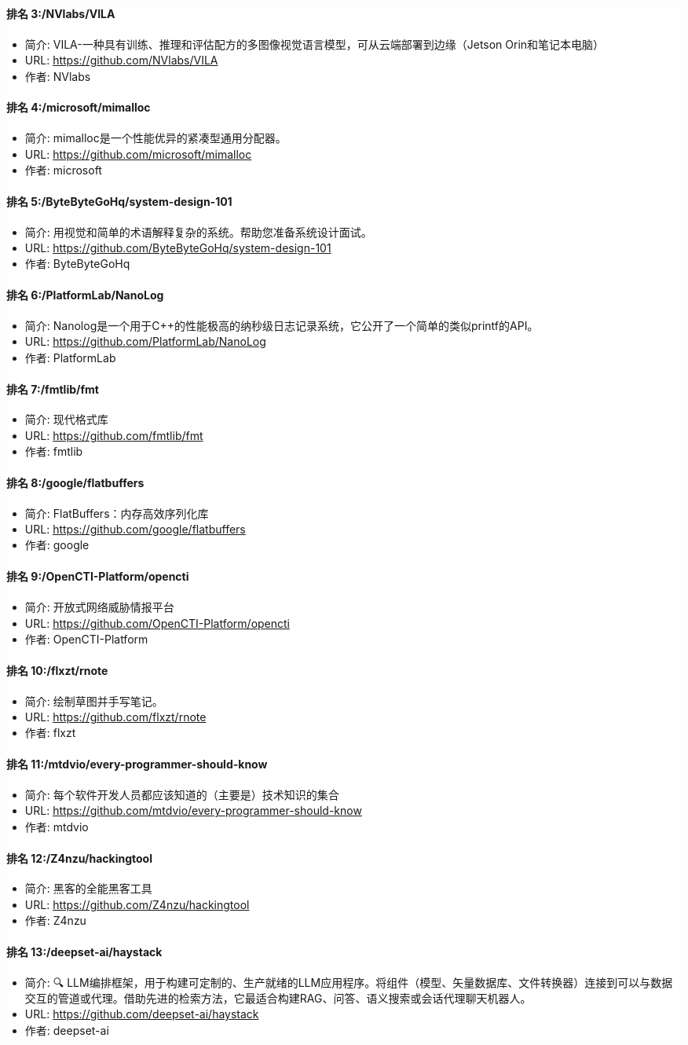 #### 排名 3:/NVlabs/VILA
- 简介: VILA-一种具有训练、推理和评估配方的多图像视觉语言模型，可从云端部署到边缘（Jetson Orin和笔记本电脑）
- URL: https://github.com/NVlabs/VILA
- 作者: NVlabs 

#### 排名 4:/microsoft/mimalloc
- 简介: mimalloc是一个性能优异的紧凑型通用分配器。
- URL: https://github.com/microsoft/mimalloc
- 作者: microsoft 

#### 排名 5:/ByteByteGoHq/system-design-101
- 简介: 用视觉和简单的术语解释复杂的系统。帮助您准备系统设计面试。
- URL: https://github.com/ByteByteGoHq/system-design-101
- 作者: ByteByteGoHq 

#### 排名 6:/PlatformLab/NanoLog
- 简介: Nanolog是一个用于C++的性能极高的纳秒级日志记录系统，它公开了一个简单的类似printf的API。
- URL: https://github.com/PlatformLab/NanoLog
- 作者: PlatformLab 

#### 排名 7:/fmtlib/fmt
- 简介: 现代格式库
- URL: https://github.com/fmtlib/fmt
- 作者: fmtlib 

#### 排名 8:/google/flatbuffers
- 简介: FlatBuffers：内存高效序列化库
- URL: https://github.com/google/flatbuffers
- 作者: google 

#### 排名 9:/OpenCTI-Platform/opencti
- 简介: 开放式网络威胁情报平台
- URL: https://github.com/OpenCTI-Platform/opencti
- 作者: OpenCTI-Platform 

#### 排名 10:/flxzt/rnote
- 简介: 绘制草图并手写笔记。
- URL: https://github.com/flxzt/rnote
- 作者: flxzt 

#### 排名 11:/mtdvio/every-programmer-should-know
- 简介: 每个软件开发人员都应该知道的（主要是）技术知识的集合
- URL: https://github.com/mtdvio/every-programmer-should-know
- 作者: mtdvio 

#### 排名 12:/Z4nzu/hackingtool
- 简介: 黑客的全能黑客工具
- URL: https://github.com/Z4nzu/hackingtool
- 作者: Z4nzu 

#### 排名 13:/deepset-ai/haystack
- 简介: 🔍 LLM编排框架，用于构建可定制的、生产就绪的LLM应用程序。将组件（模型、矢量数据库、文件转换器）连接到可以与数据交互的管道或代理。借助先进的检索方法，它最适合构建RAG、问答、语义搜索或会话代理聊天机器人。
- URL: https://github.com/deepset-ai/haystack
- 作者: deepset-ai 
